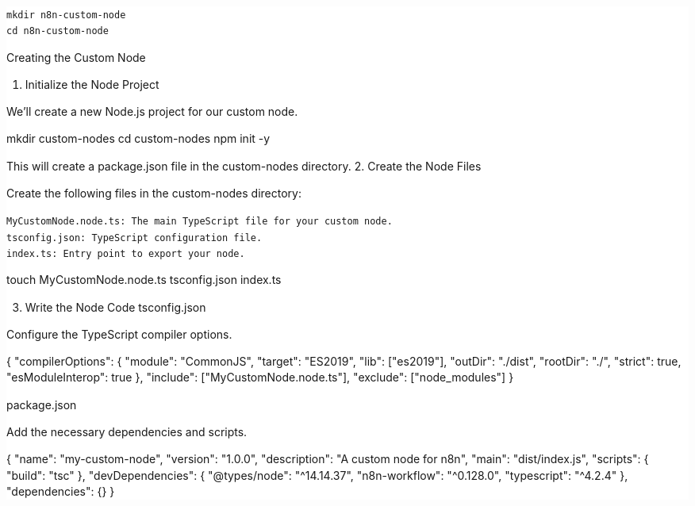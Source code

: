     mkdir n8n-custom-node
    cd n8n-custom-node

Creating the Custom Node
1. Initialize the Node Project

We’ll create a new Node.js project for our custom node.

mkdir custom-nodes
cd custom-nodes
npm init -y

This will create a package.json file in the custom-nodes directory.
2. Create the Node Files

Create the following files in the custom-nodes directory:

    MyCustomNode.node.ts: The main TypeScript file for your custom node.
    tsconfig.json: TypeScript configuration file.
    index.ts: Entry point to export your node.

touch MyCustomNode.node.ts tsconfig.json index.ts

3. Write the Node Code
tsconfig.json

Configure the TypeScript compiler options.

{
  "compilerOptions": {
    "module": "CommonJS",
    "target": "ES2019",
    "lib": ["es2019"],
    "outDir": "./dist",
    "rootDir": "./",
    "strict": true,
    "esModuleInterop": true
  },
  "include": ["MyCustomNode.node.ts"],
  "exclude": ["node_modules"]
}

package.json

Add the necessary dependencies and scripts.

{
  "name": "my-custom-node",
  "version": "1.0.0",
  "description": "A custom node for n8n",
  "main": "dist/index.js",
  "scripts": {
    "build": "tsc"
  },
  "devDependencies": {
    "@types/node": "^14.14.37",
    "n8n-workflow": "^0.128.0",
    "typescript": "^4.2.4"
  },
  "dependencies": {}
}
